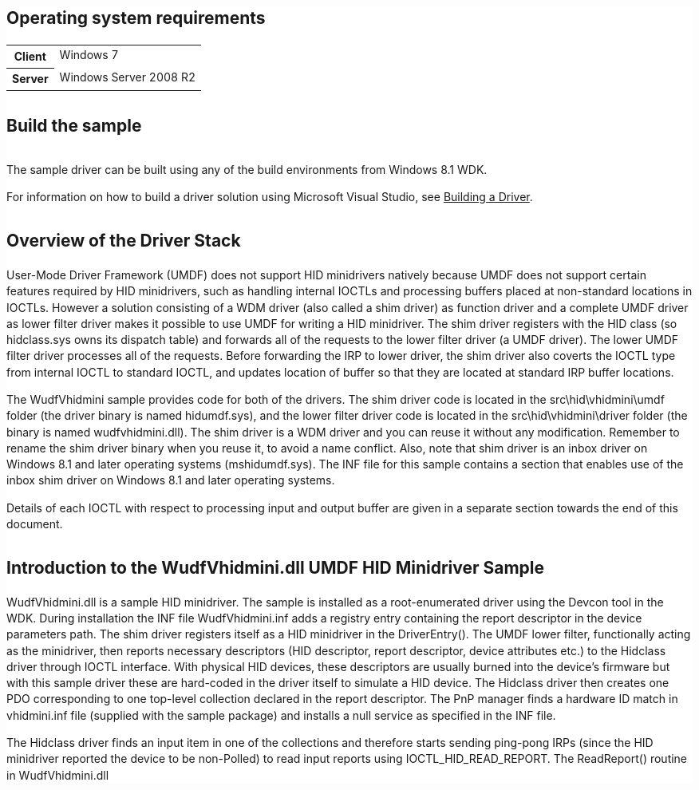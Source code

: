 <h2>Operating system requirements</h2>
<table>
<tbody>
<tr>
<th>Client</th>
<td><dt>Windows&nbsp;7 </dt></td>
</tr>
<tr>
<th>Server</th>
<td><dt>Windows Server&nbsp;2008&nbsp;R2 </dt></td>
</tr>
</tbody>
</table>
<h2>Build the sample</h2>
<h2><a id="building"></a><a id="BUILDING"></a></h2>
<p>The sample driver can be built using any of the build environments from Windows&nbsp;8.1 WDK.</p>
<p>For information on how to build a driver solution using Microsoft Visual Studio, see
<a href="http://msdn.microsoft.com/en-us/library/windows/hardware/ff554644">Building a Driver</a>.</p>
<h2><a id="overview"></a><a id="OVERVIEW"></a>Overview of the Driver Stack</h2>
<p>User-Mode Driver Framework (UMDF) does not support HID minidrivers natively because UMDF does not support certain features required by HID minidrivers, such as handling internal IOCTLs and processing buffers placed at non-standard locations in IOCTLs. However
 a solution consisting of a WDM driver (also called a shim driver) as function driver and a complete UMDF driver as lower filter driver makes it possible to use UMDF for writing a HID minidriver. The shim driver registers with the HID class (so hidclass.sys
 owns its dispatch table) and forwards all of the requests to the lower filter driver (a UMDF driver). The lower UMDF filter driver processes all of the requests. Before forwarding the IRP to lower driver, the shim driver also coverts the IOCTL type from internal
 IOCTL to standard IOCTL, and updates location of buffer so that they are located at standard IRP buffer locations.
</p>
<p>The WudfVhidmini sample provides code for both of the drivers. The shim driver code is located in the src\hid\vhidmini\umdf folder (the driver binary is named hidumdf.sys), and the lower filter driver code is located in the src\hid\vhidmini\driver folder
 (the binary is named wudfvhidmini.dll). The shim driver is a WDM driver and you can reuse it without any modification. Remember to rename the shim driver binary when you reuse it, to avoid a name conflict. Also, note that shim driver is an inbox driver on
 Windows&nbsp;8.1 and later operating systems (mshidumdf.sys). The INF file for this sample contains a section that enables use of the inbox shim driver on Windows&nbsp;8.1 and later operating systems.</p>
<p>Details of each IOCTL with respect to processing input and output buffer are given in a separate section towards the end of this document.
</p>
<h2><a id="intro"></a><a id="INTRO"></a>Introduction to the WudfVhidmini.dll UMDF HID Minidriver Sample
</h2>
<p>WudfVhidmini.dll is a sample HID minidriver. The sample is installed as a root-enumerated driver using the Devcon tool in the WDK. During installation the INF file WudfVhidmini.inf adds a registry entry containing the report descriptor in the device parameters
 path. The shim driver registers itself as a HID minidriver in the DriverEntry(). The UMDF lower filter, functionally acting as the minidriver, then reports necessary descriptors (HID descriptor, report descriptor, device attributes etc.) to the Hidclass driver
 through IOCTL interface. With physical HID devices, these descriptors are usually burned into the device’s firmware but with this sample driver these are hard-coded in the driver itself to simulate a HID device. The Hidclass driver then creates one PDO corresponding
 to one top-level collection declared in the report descriptor. The PnP manager finds a hardware ID match in vhidmini.inf file (supplied with the sample package) and installs a null service as specified in the INF file.
</p>
<p>The Hidclass driver finds an input item in one of the collections and therefore starts sending ping-pong IRPs (since the HID minidriver reported the device to be non-Polled) to read input reports using IOCTL_HID_READ_REPORT. The ReadReport() routine in WudfVhidmini.dll